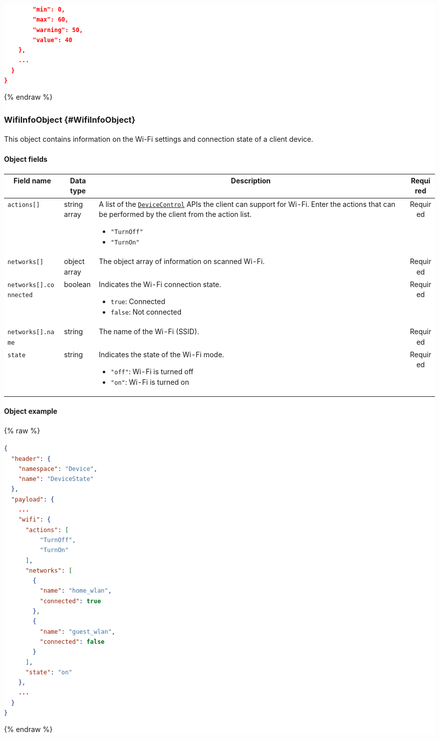 ```json
        "min": 0,
        "max": 60,
        "warning": 50,
        "value": 40
    },
    ...
  }
}
```

{% endraw %}

### WifiInfoObject {#WifiInfoObject}
This object contains information on the Wi-Fi settings and connection state of a client device.

#### Object fields

| Field name       | Data type    | Description                     | Required |
|---------------|---------|-----------------------------|:---------:|
| `actions[]`            | string array | A list of the [`DeviceControl`](/Develop/References/MessageInterfaces/DeviceControl.md) APIs the client can support for Wi-Fi. Enter the actions that can be performed by the client from the action list. <ul><li><code>"TurnOff"</code></li><li><code>"TurnOn"</code></li></ul> | Required |
| `networks[]`           | object array | The object array of information on scanned Wi-Fi. | Required |
| `networks[].connected` | boolean      | Indicates the Wi-Fi connection state. <ul><li><code>true</code>: Connected</li><li><code>false</code>: Not connected</li></ul> | Required |
| `networks[].name`      | string       | The name of the Wi-Fi (SSID).               | Required |
| `state`                | string       | Indicates the state of the Wi-Fi mode. <ul><li><code>"off"</code>: Wi-Fi is turned off</li><li><code>"on"</code>: Wi-Fi is turned on</li></ul> | Required |

#### Object example

{% raw %}

```json
{
  "header": {
    "namespace": "Device",
    "name": "DeviceState"
  },
  "payload": {
    ...
    "wifi": {
      "actions": [
          "TurnOff",
          "TurnOn"
      ],
      "networks": [
        {
          "name": "home_wlan",
          "connected": true
        },
        {
          "name": "guest_wlan",
          "connected": false
        }
      ],
      "state": "on"
    },
    ...
  }
}
```

{% endraw %}

